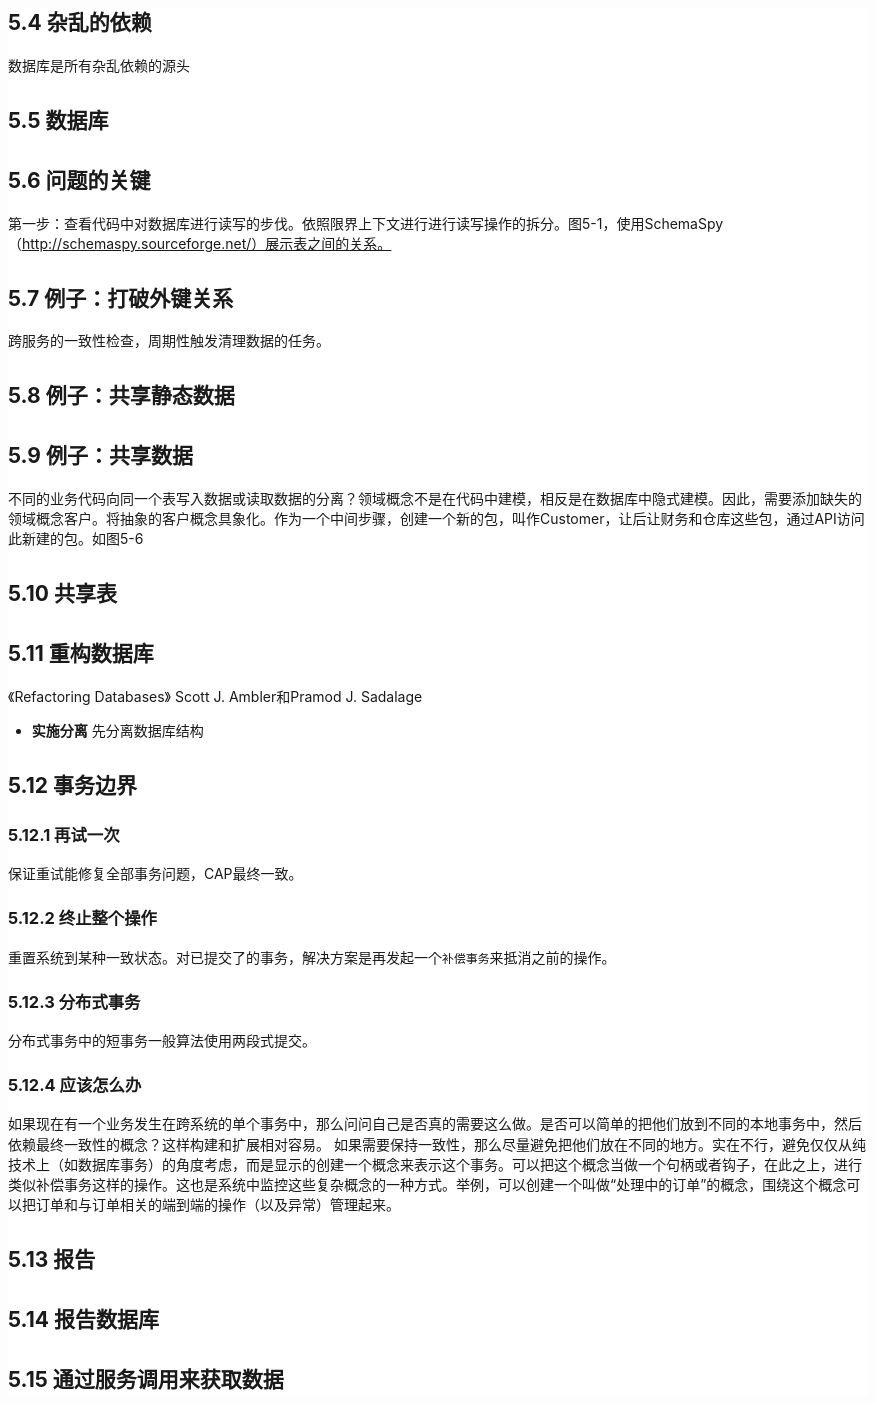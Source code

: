 ## 5.4 杂乱的依赖
数据库是所有杂乱依赖的源头

## 5.5 数据库

## 5.6 问题的关键
第一步：查看代码中对数据库进行读写的步伐。依照限界上下文进行进行读写操作的拆分。图5-1，使用SchemaSpy（http://schemaspy.sourceforge.net/）展示表之间的关系。

## 5.7 例子：打破外键关系

跨服务的一致性检查，周期性触发清理数据的任务。

## 5.8 例子：共享静态数据

## 5.9 例子：共享数据
不同的业务代码向同一个表写入数据或读取数据的分离？领域概念不是在代码中建模，相反是在数据库中隐式建模。因此，需要添加缺失的领域概念客户。将抽象的客户概念具象化。作为一个中间步骤，创建一个新的包，叫作Customer，让后让财务和仓库这些包，通过API访问此新建的包。如图5-6

## 5.10 共享表

## 5.11 重构数据库
《Refactoring Databases》 Scott J. Ambler和Pramod J. Sadalage

- **实施分离**
先分离数据库结构

## 5.12 事务边界
### 5.12.1 再试一次
保证重试能修复全部事务问题，CAP最终一致。

### 5.12.2 终止整个操作
重置系统到某种一致状态。对已提交了的事务，解决方案是再发起一个`补偿事务`来抵消之前的操作。

### 5.12.3 分布式事务
分布式事务中的短事务一般算法使用两段式提交。

### 5.12.4 应该怎么办
如果现在有一个业务发生在跨系统的单个事务中，那么问问自己是否真的需要这么做。是否可以简单的把他们放到不同的本地事务中，然后依赖最终一致性的概念？这样构建和扩展相对容易。
如果需要保持一致性，那么尽量避免把他们放在不同的地方。实在不行，避免仅仅从纯技术上（如数据库事务）的角度考虑，而是显示的创建一个概念来表示这个事务。可以把这个概念当做一个句柄或者钩子，在此之上，进行类似补偿事务这样的操作。这也是系统中监控这些复杂概念的一种方式。举例，可以创建一个叫做“处理中的订单”的概念，围绕这个概念可以把订单和与订单相关的端到端的操作（以及异常）管理起来。

## 5.13 报告
## 5.14 报告数据库
## 5.15 通过服务调用来获取数据
